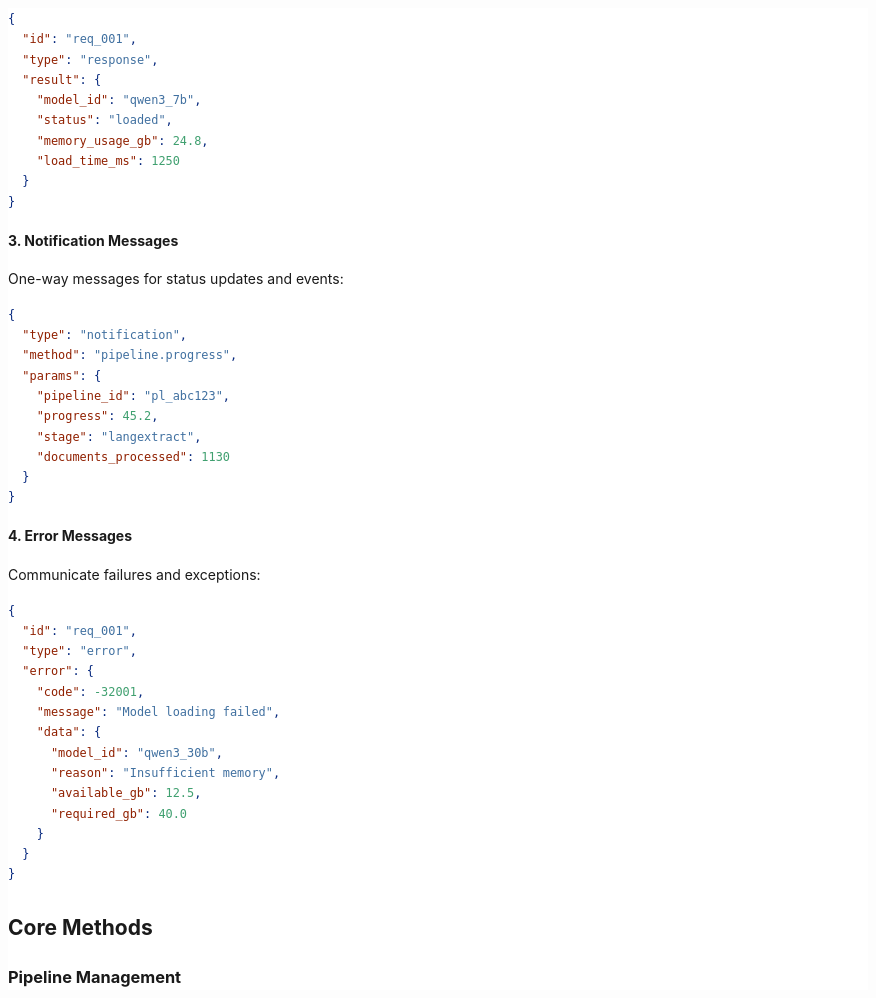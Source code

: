 ```json
{
  "id": "req_001",
  "type": "response",
  "result": {
    "model_id": "qwen3_7b",
    "status": "loaded",
    "memory_usage_gb": 24.8,
    "load_time_ms": 1250
  }
}
```

#### 3. Notification Messages
One-way messages for status updates and events:

```json
{
  "type": "notification",
  "method": "pipeline.progress",
  "params": {
    "pipeline_id": "pl_abc123",
    "progress": 45.2,
    "stage": "langextract",
    "documents_processed": 1130
  }
}
```

#### 4. Error Messages
Communicate failures and exceptions:

```json
{
  "id": "req_001",
  "type": "error",
  "error": {
    "code": -32001,
    "message": "Model loading failed",
    "data": {
      "model_id": "qwen3_30b",
      "reason": "Insufficient memory",
      "available_gb": 12.5,
      "required_gb": 40.0
    }
  }
}
```

## Core Methods

### Pipeline Management
